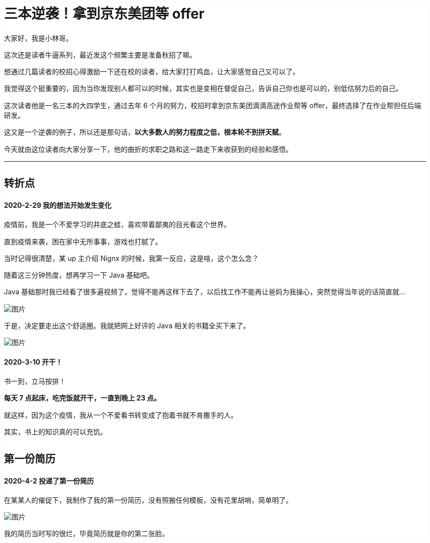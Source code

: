 # 三本逆袭！拿到京东美团等 offer

大家好，我是小林哥。

这次还是读者牛逼系列，最近发这个频繁主要是准备秋招了嘛。

想通过几篇读者的校招心得激励一下还在校的读者，给大家打打鸡血，让大家感觉自己又可以了。

我觉得这个挺重要的，因为当你发现别人都可以的时候，其实也是变相在督促自己，告诉自己你也是可以的，别低估努力后的自己。

这次读者他是一名三本的大四学生，通过去年 6 个月的努力，校招时拿到京东美团滴滴高途作业帮等 offer，最终选择了在作业帮担任后端研发。

这又是一个逆袭的例子，所以还是那句话，**以大多数人的努力程度之低，根本轮不到拼天赋**。

今天就由这位读者向大家分享一下，他的曲折的求职之路和这一路走下来收获到的经验和感悟。

------

## 转折点

#### 2020-2-29 我的想法开始发生变化

疫情前，我是一个不爱学习的井底之蛙，喜欢带着鄙夷的目光看这个世界。

直到疫情来袭，困在家中无所事事，游戏也打腻了。

当时记得很清楚，某 up 主介绍 Nignx 的时候，我第一反应，这是啥，这个怎么念？

随着这三分钟热度，想再学习一下 Java 基础吧。

Java 基础那时我已经看了很多遍视频了，觉得不能再这样下去了，以后找工作不能再让爸妈为我操心，突然觉得当年说的话简直就…

![图片](https://img-blog.csdnimg.cn/img_convert/94d9f56e89e1ac542e70a076c9e3be78.png)

于是，决定要走出这个舒适圈。我就把网上好评的 Java 相关的书籍全买下来了。

![图片](https://img-blog.csdnimg.cn/img_convert/47897936edcc649dfaddbb7e30a432f9.png)

#### 2020-3-10 开干！

书一到，立马按排！

**每天 7 点起床，吃完饭就开干，一直到晚上 23 点。**

就这样，因为这个疫情，我从一个不爱看书转变成了抱着书就不肯撒手的人。

其实，书上的知识真的可以充饥。

## 第一份简历

#### 2020-4-2 投递了第一份简历

在某某人的催促下，我制作了我的第一份简历，没有照搬任何模板，没有花里胡哨，简单明了。

![图片](https://img-blog.csdnimg.cn/img_convert/46458343b65ffe0801d6fa85b565d74c.png)

我的简历当时写的很烂，毕竟简历就是你的第二张脸。
